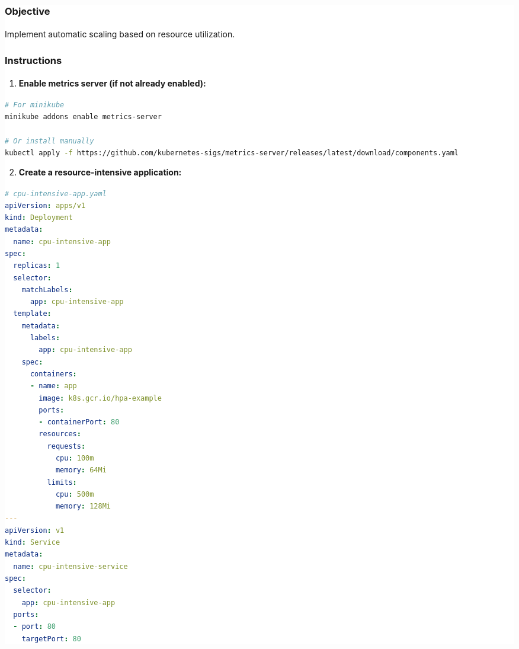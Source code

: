 ### Objective
Implement automatic scaling based on resource utilization.

### Instructions

1. **Enable metrics server (if not already enabled):**
```bash
# For minikube
minikube addons enable metrics-server

# Or install manually
kubectl apply -f https://github.com/kubernetes-sigs/metrics-server/releases/latest/download/components.yaml
```

2. **Create a resource-intensive application:**
```yaml
# cpu-intensive-app.yaml
apiVersion: apps/v1
kind: Deployment
metadata:
  name: cpu-intensive-app
spec:
  replicas: 1
  selector:
    matchLabels:
      app: cpu-intensive-app
  template:
    metadata:
      labels:
        app: cpu-intensive-app
    spec:
      containers:
      - name: app
        image: k8s.gcr.io/hpa-example
        ports:
        - containerPort: 80
        resources:
          requests:
            cpu: 100m
            memory: 64Mi
          limits:
            cpu: 500m
            memory: 128Mi
---
apiVersion: v1
kind: Service
metadata:
  name: cpu-intensive-service
spec:
  selector:
    app: cpu-intensive-app
  ports:
  - port: 80
    targetPort: 80
```
